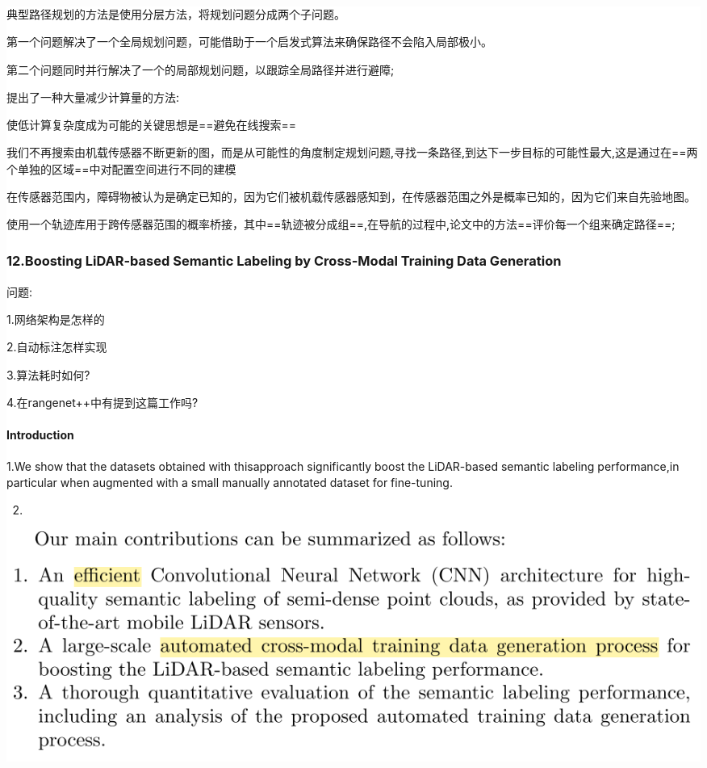 典型路径规划的方法是使用分层方法，将规划问题分成两个子问题。

第一个问题解决了一个全局规划问题，可能借助于一个启发式算法来确保路径不会陷入局部极小。

第二个问题同时并行解决了一个的局部规划问题，以跟踪全局路径并进行避障;

提出了一种大量减少计算量的方法:

使低计算复杂度成为可能的关键思想是==避免在线搜索==

我们不再搜索由机载传感器不断更新的图，而是从可能性的角度制定规划问题,寻找一条路径,到达下一步目标的可能性最大,这是通过在==两个单独的区域==中对配置空间进行不同的建模

在传感器范围内，障碍物被认为是确定已知的，因为它们被机载传感器感知到，在传感器范围之外是概率已知的，因为它们来自先验地图。

使用一个轨迹库用于跨传感器范围的概率桥接，其中==轨迹被分成组==,在导航的过程中,论文中的方法==评价每一个组来确定路径==;

























### 12.Boosting LiDAR-based Semantic Labeling by Cross-Modal Training Data Generation

问题:

1.网络架构是怎样的

2.自动标注怎样实现

3.算法耗时如何?

4.在rangenet++中有提到这篇工作吗?



#### Introduction

1.We show that the datasets obtained with thisapproach significantly boost the LiDAR-based semantic labeling performance,in particular when augmented with a small manually annotated dataset for fine-tuning.

2.

![image-20210512093859300](paper_lists.assets/image-20210512093859300.png)
